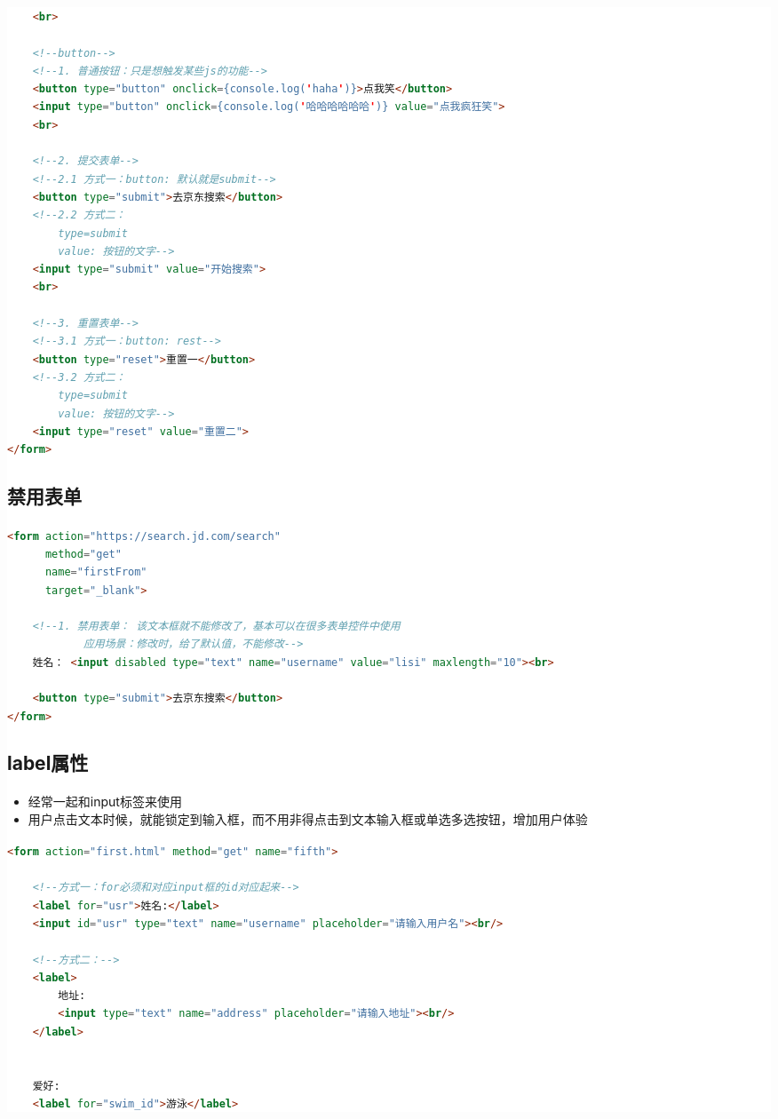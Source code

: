 ```html
    <br>

    <!--button-->
    <!--1. 普通按钮：只是想触发某些js的功能-->
    <button type="button" onclick={console.log('haha')}>点我笑</button>
    <input type="button" onclick={console.log('哈哈哈哈哈哈')} value="点我疯狂笑">
    <br>

    <!--2. 提交表单-->
    <!--2.1 方式一：button: 默认就是submit-->
    <button type="submit">去京东搜索</button>
    <!--2.2 方式二：
        type=submit
        value: 按钮的文字-->
    <input type="submit" value="开始搜索">
    <br>

    <!--3. 重置表单-->
    <!--3.1 方式一：button: rest-->
    <button type="reset">重置一</button>
    <!--3.2 方式二：
        type=submit
        value: 按钮的文字-->
    <input type="reset" value="重置二">
</form>
```

## 禁用表单

```html
<form action="https://search.jd.com/search"
      method="get"
      name="firstFrom"
      target="_blank">

    <!--1. 禁用表单： 该文本框就不能修改了，基本可以在很多表单控件中使用
            应用场景：修改时，给了默认值，不能修改-->
    姓名： <input disabled type="text" name="username" value="lisi" maxlength="10"><br>

    <button type="submit">去京东搜索</button>
</form>
```

## label属性

- 经常一起和input标签来使用
- 用户点击文本时候，就能锁定到输入框，而不用非得点击到文本输入框或单选多选按钮，增加用户体验

```html
<form action="first.html" method="get" name="fifth">

    <!--方式一：for必须和对应input框的id对应起来-->
    <label for="usr">姓名:</label>
    <input id="usr" type="text" name="username" placeholder="请输入用户名"><br/>

    <!--方式二：-->
    <label>
        地址:
        <input type="text" name="address" placeholder="请输入地址"><br/>
    </label>


    爱好:
    <label for="swim_id">游泳</label>
```